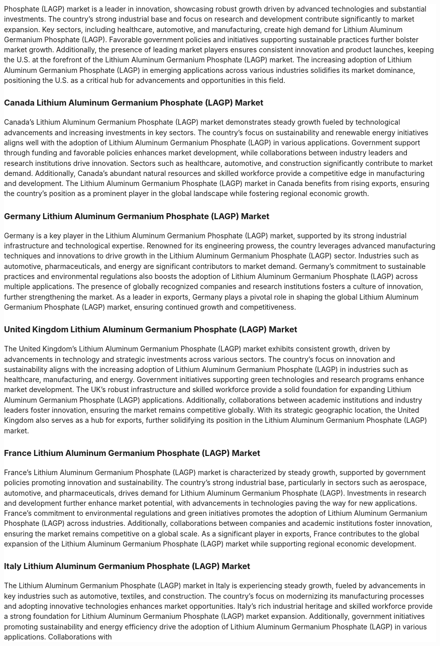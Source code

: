 Phosphate (LAGP) market is a leader in innovation, showcasing robust growth driven by advanced technologies and substantial investments. The country&rsquo;s strong industrial base and focus on research and development contribute significantly to market expansion. Key sectors, including healthcare, automotive, and manufacturing, create high demand for Lithium Aluminum Germanium Phosphate (LAGP). Favorable government policies and initiatives supporting sustainable practices further bolster market growth. Additionally, the presence of leading market players ensures consistent innovation and product launches, keeping the U.S. at the forefront of the Lithium Aluminum Germanium Phosphate (LAGP) market. The increasing adoption of Lithium Aluminum Germanium Phosphate (LAGP) in emerging applications across various industries solidifies its market dominance, positioning the U.S. as a critical hub for advancements and opportunities in this field.</p><h3>Canada Lithium Aluminum Germanium Phosphate (LAGP) Market</h3><p>Canada&rsquo;s Lithium Aluminum Germanium Phosphate (LAGP) market demonstrates steady growth fueled by technological advancements and increasing investments in key sectors. The country&rsquo;s focus on sustainability and renewable energy initiatives aligns well with the adoption of Lithium Aluminum Germanium Phosphate (LAGP) in various applications. Government support through funding and favorable policies enhances market development, while collaborations between industry leaders and research institutions drive innovation. Sectors such as healthcare, automotive, and construction significantly contribute to market demand. Additionally, Canada&rsquo;s abundant natural resources and skilled workforce provide a competitive edge in manufacturing and development. The Lithium Aluminum Germanium Phosphate (LAGP) market in Canada benefits from rising exports, ensuring the country&rsquo;s position as a prominent player in the global landscape while fostering regional economic growth.</p><h3>Germany Lithium Aluminum Germanium Phosphate (LAGP) Market</h3><p>Germany is a key player in the Lithium Aluminum Germanium Phosphate (LAGP) market, supported by its strong industrial infrastructure and technological expertise. Renowned for its engineering prowess, the country leverages advanced manufacturing techniques and innovations to drive growth in the Lithium Aluminum Germanium Phosphate (LAGP) sector. Industries such as automotive, pharmaceuticals, and energy are significant contributors to market demand. Germany&rsquo;s commitment to sustainable practices and environmental regulations also boosts the adoption of Lithium Aluminum Germanium Phosphate (LAGP) across multiple applications. The presence of globally recognized companies and research institutions fosters a culture of innovation, further strengthening the market. As a leader in exports, Germany plays a pivotal role in shaping the global Lithium Aluminum Germanium Phosphate (LAGP) market, ensuring continued growth and competitiveness.</p><h3>United Kingdom Lithium Aluminum Germanium Phosphate (LAGP) Market</h3><p>The United Kingdom&rsquo;s Lithium Aluminum Germanium Phosphate (LAGP) market exhibits consistent growth, driven by advancements in technology and strategic investments across various sectors. The country&rsquo;s focus on innovation and sustainability aligns with the increasing adoption of Lithium Aluminum Germanium Phosphate (LAGP) in industries such as healthcare, manufacturing, and energy. Government initiatives supporting green technologies and research programs enhance market development. The UK&rsquo;s robust infrastructure and skilled workforce provide a solid foundation for expanding Lithium Aluminum Germanium Phosphate (LAGP) applications. Additionally, collaborations between academic institutions and industry leaders foster innovation, ensuring the market remains competitive globally. With its strategic geographic location, the United Kingdom also serves as a hub for exports, further solidifying its position in the Lithium Aluminum Germanium Phosphate (LAGP) market.</p><h3>France Lithium Aluminum Germanium Phosphate (LAGP) Market</h3><p>France&rsquo;s Lithium Aluminum Germanium Phosphate (LAGP) market is characterized by steady growth, supported by government policies promoting innovation and sustainability. The country&rsquo;s strong industrial base, particularly in sectors such as aerospace, automotive, and pharmaceuticals, drives demand for Lithium Aluminum Germanium Phosphate (LAGP). Investments in research and development further enhance market potential, with advancements in technologies paving the way for new applications. France&rsquo;s commitment to environmental regulations and green initiatives promotes the adoption of Lithium Aluminum Germanium Phosphate (LAGP) across industries. Additionally, collaborations between companies and academic institutions foster innovation, ensuring the market remains competitive on a global scale. As a significant player in exports, France contributes to the global expansion of the Lithium Aluminum Germanium Phosphate (LAGP) market while supporting regional economic development.</p><h3>Italy Lithium Aluminum Germanium Phosphate (LAGP) Market</h3><p>The Lithium Aluminum Germanium Phosphate (LAGP) market in Italy is experiencing steady growth, fueled by advancements in key industries such as automotive, textiles, and construction. The country&rsquo;s focus on modernizing its manufacturing processes and adopting innovative technologies enhances market opportunities. Italy&rsquo;s rich industrial heritage and skilled workforce provide a strong foundation for Lithium Aluminum Germanium Phosphate (LAGP) market expansion. Additionally, government initiatives promoting sustainability and energy efficiency drive the adoption of Lithium Aluminum Germanium Phosphate (LAGP) in various applications. Collaborations with